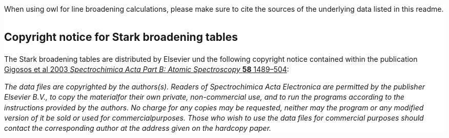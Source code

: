 When using owl for line broadening calculations, please make sure to cite the sources of the underlying data listed in this readme. 


## Copyright notice for Stark broadening tables
The Stark broadening tables are distributed by Elsevier und the following copyright notice contained within the publication [Gigosos et al 2003 _Spectrochimica Acta Part B: Atomic Spectroscopy_ **58** 1489–504](https://doi.org/10.1016/S0584-8547(03)00097-1):

_The data files are copyrighted by the authors(s). Readers of Spectrochimica Acta Electronica are permitted by the publisher Elsevier B.V., to copy the materialfor their own private, non-commercial use, and to run the programs according to the instructions provided by the authors. No charge for any copies may be requested, neither may the program or any modified version of it be sold or used for commercialpurposes. Those who wish to use the data files for commercial purposes should contact the corresponding author at the address given on the hardcopy paper._



